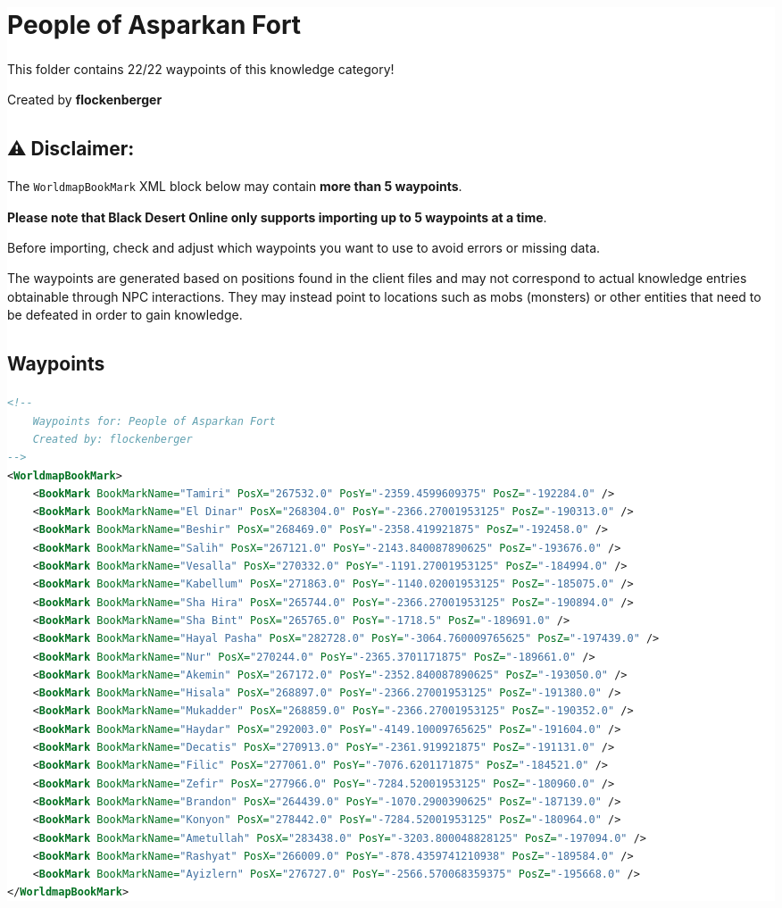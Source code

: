 # People of Asparkan Fort

This folder contains 22/22 waypoints of this knowledge category!


Created by **flockenberger**

## ⚠️ Disclaimer:
The `WorldmapBookMark` XML block below may contain **more than 5 waypoints**.

**Please note that Black Desert Online only supports importing up to 5 waypoints at a time**.

Before importing, check and adjust which waypoints you want to use to avoid errors or missing data.

The waypoints are generated based on positions found in the client files and may not correspond to actual knowledge entries obtainable through NPC interactions.
They may instead point to locations such as mobs (monsters) or other entities that need to be defeated in order to gain knowledge.

## Waypoints
```xml
<!--
    Waypoints for: People of Asparkan Fort
    Created by: flockenberger
-->
<WorldmapBookMark>
    <BookMark BookMarkName="Tamiri" PosX="267532.0" PosY="-2359.4599609375" PosZ="-192284.0" />
    <BookMark BookMarkName="El Dinar" PosX="268304.0" PosY="-2366.27001953125" PosZ="-190313.0" />
    <BookMark BookMarkName="Beshir" PosX="268469.0" PosY="-2358.419921875" PosZ="-192458.0" />
    <BookMark BookMarkName="Salih" PosX="267121.0" PosY="-2143.840087890625" PosZ="-193676.0" />
    <BookMark BookMarkName="Vesalla" PosX="270332.0" PosY="-1191.27001953125" PosZ="-184994.0" />
    <BookMark BookMarkName="Kabellum" PosX="271863.0" PosY="-1140.02001953125" PosZ="-185075.0" />
    <BookMark BookMarkName="Sha Hira" PosX="265744.0" PosY="-2366.27001953125" PosZ="-190894.0" />
    <BookMark BookMarkName="Sha Bint" PosX="265765.0" PosY="-1718.5" PosZ="-189691.0" />
    <BookMark BookMarkName="Hayal Pasha" PosX="282728.0" PosY="-3064.760009765625" PosZ="-197439.0" />
    <BookMark BookMarkName="Nur" PosX="270244.0" PosY="-2365.3701171875" PosZ="-189661.0" />
    <BookMark BookMarkName="Akemin" PosX="267172.0" PosY="-2352.840087890625" PosZ="-193050.0" />
    <BookMark BookMarkName="Hisala" PosX="268897.0" PosY="-2366.27001953125" PosZ="-191380.0" />
    <BookMark BookMarkName="Mukadder" PosX="268859.0" PosY="-2366.27001953125" PosZ="-190352.0" />
    <BookMark BookMarkName="Haydar" PosX="292003.0" PosY="-4149.10009765625" PosZ="-191604.0" />
    <BookMark BookMarkName="Decatis" PosX="270913.0" PosY="-2361.919921875" PosZ="-191131.0" />
    <BookMark BookMarkName="Filic" PosX="277061.0" PosY="-7076.6201171875" PosZ="-184521.0" />
    <BookMark BookMarkName="Zefir" PosX="277966.0" PosY="-7284.52001953125" PosZ="-180960.0" />
    <BookMark BookMarkName="Brandon" PosX="264439.0" PosY="-1070.2900390625" PosZ="-187139.0" />
    <BookMark BookMarkName="Konyon" PosX="278442.0" PosY="-7284.52001953125" PosZ="-180964.0" />
    <BookMark BookMarkName="Ametullah" PosX="283438.0" PosY="-3203.800048828125" PosZ="-197094.0" />
    <BookMark BookMarkName="Rashyat" PosX="266009.0" PosY="-878.4359741210938" PosZ="-189584.0" />
    <BookMark BookMarkName="Ayizlern" PosX="276727.0" PosY="-2566.570068359375" PosZ="-195668.0" />
</WorldmapBookMark>
```
